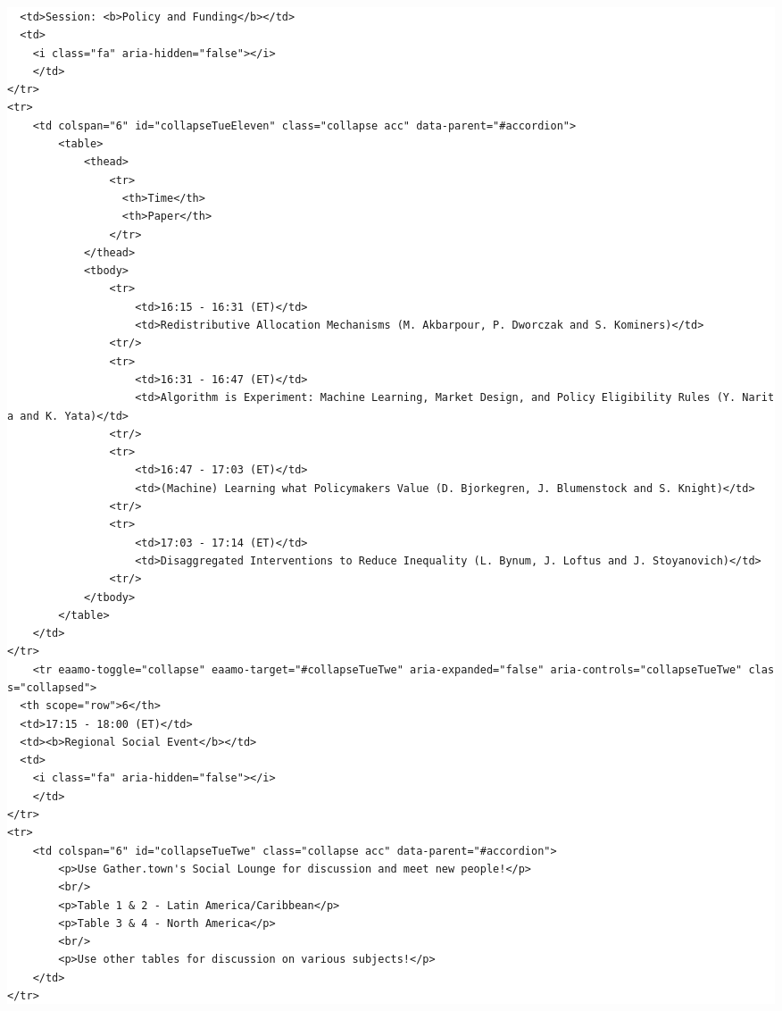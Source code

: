       <td>Session: <b>Policy and Funding</b></td>
      <td>
      	<i class="fa" aria-hidden="false"></i>
    	</td>
    </tr>
    <tr>
    	<td colspan="6" id="collapseTueEleven" class="collapse acc" data-parent="#accordion">
    		<table>
				<thead>
					<tr>	
					  <th>Time</th>
					  <th>Paper</th>
					</tr>
				</thead>
				<tbody>
					<tr>
						<td>16:15 - 16:31 (ET)</td>
						<td>Redistributive Allocation Mechanisms (M. Akbarpour, P. Dworczak and S. Kominers)</td>
					<tr/>
					<tr>
						<td>16:31 - 16:47 (ET)</td>
						<td>Algorithm is Experiment: Machine Learning, Market Design, and Policy Eligibility Rules (Y. Narita and K. Yata)</td>
					<tr/>
					<tr>
						<td>16:47 - 17:03 (ET)</td>
						<td>(Machine) Learning what Policymakers Value (D. Bjorkegren, J. Blumenstock and S. Knight)</td>
					<tr/>
					<tr>
						<td>17:03 - 17:14 (ET)</td>
						<td>Disaggregated Interventions to Reduce Inequality (L. Bynum, J. Loftus and J. Stoyanovich)</td>
					<tr/>
				</tbody>
			</table>
    	</td>
    </tr>
    	<tr eaamo-toggle="collapse" eaamo-target="#collapseTueTwe" aria-expanded="false" aria-controls="collapseTueTwe" class="collapsed">
      <th scope="row">6</th>
      <td>17:15 - 18:00 (ET)</td>
      <td><b>Regional Social Event</b></td>
      <td>
      	<i class="fa" aria-hidden="false"></i>
    	</td>
    </tr>
    <tr>
    	<td colspan="6" id="collapseTueTwe" class="collapse acc" data-parent="#accordion">
    		<p>Use Gather.town's Social Lounge for discussion and meet new people!</p>
    		<br/>
    		<p>Table 1 & 2 - Latin America/Caribbean</p>
    		<p>Table 3 & 4 - North America</p>
    		<br/>
    		<p>Use other tables for discussion on various subjects!</p>
    	</td>
    </tr>
</table>
